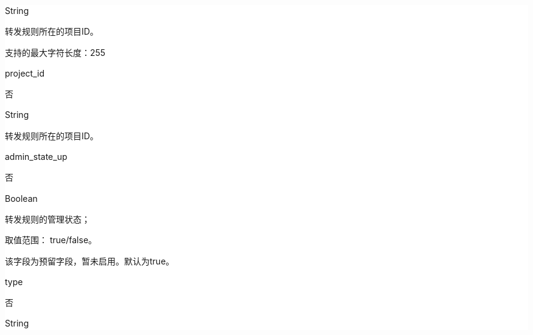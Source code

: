 <td class="cellrowborder" valign="top" width="8.890889088908892%" headers="mcps1.2.5.1.3 "><p id="zh-cn_topic_0116649234_p1579252214505"><a name="zh-cn_topic_0116649234_p1579252214505"></a><a name="zh-cn_topic_0116649234_p1579252214505"></a>String</p>
</td>
<td class="cellrowborder" valign="top" width="51.91519151915192%" headers="mcps1.2.5.1.4 "><p id="zh-cn_topic_0116649234_p11184131"><a name="zh-cn_topic_0116649234_p11184131"></a><a name="zh-cn_topic_0116649234_p11184131"></a>转发规则所在的项目ID。</p>
<p id="zh-cn_topic_0116649234_p1264211013318"><a name="zh-cn_topic_0116649234_p1264211013318"></a><a name="zh-cn_topic_0116649234_p1264211013318"></a>支持的最大字符长度：255</p>
</td>
</tr>
<tr id="zh-cn_topic_0116649234_row126020499202"><td class="cellrowborder" valign="top" width="28.15281528152815%" headers="mcps1.2.5.1.1 "><p id="zh-cn_topic_0116649234_p89891854172010"><a name="zh-cn_topic_0116649234_p89891854172010"></a><a name="zh-cn_topic_0116649234_p89891854172010"></a>project_id</p>
</td>
<td class="cellrowborder" valign="top" width="11.041104110411041%" headers="mcps1.2.5.1.2 "><p id="zh-cn_topic_0116649234_p11752351152020"><a name="zh-cn_topic_0116649234_p11752351152020"></a><a name="zh-cn_topic_0116649234_p11752351152020"></a>否</p>
</td>
<td class="cellrowborder" valign="top" width="8.890889088908892%" headers="mcps1.2.5.1.3 "><p id="zh-cn_topic_0116649234_p1674820517205"><a name="zh-cn_topic_0116649234_p1674820517205"></a><a name="zh-cn_topic_0116649234_p1674820517205"></a>String</p>
</td>
<td class="cellrowborder" valign="top" width="51.91519151915192%" headers="mcps1.2.5.1.4 "><p id="zh-cn_topic_0116649234_p715012018211"><a name="zh-cn_topic_0116649234_p715012018211"></a><a name="zh-cn_topic_0116649234_p715012018211"></a>转发规则所在的项目ID。</p>
</td>
</tr>
<tr id="zh-cn_topic_0116649234_row079212227502"><td class="cellrowborder" valign="top" width="28.15281528152815%" headers="mcps1.2.5.1.1 "><p id="zh-cn_topic_0116649234_p187921122155017"><a name="zh-cn_topic_0116649234_p187921122155017"></a><a name="zh-cn_topic_0116649234_p187921122155017"></a>admin_state_up</p>
</td>
<td class="cellrowborder" valign="top" width="11.041104110411041%" headers="mcps1.2.5.1.2 "><p id="zh-cn_topic_0116649234_p5792192205017"><a name="zh-cn_topic_0116649234_p5792192205017"></a><a name="zh-cn_topic_0116649234_p5792192205017"></a>否</p>
</td>
<td class="cellrowborder" valign="top" width="8.890889088908892%" headers="mcps1.2.5.1.3 "><p id="zh-cn_topic_0116649234_p1779252275015"><a name="zh-cn_topic_0116649234_p1779252275015"></a><a name="zh-cn_topic_0116649234_p1779252275015"></a>Boolean</p>
</td>
<td class="cellrowborder" valign="top" width="51.91519151915192%" headers="mcps1.2.5.1.4 "><p id="zh-cn_topic_0116649234_p189741017613"><a name="zh-cn_topic_0116649234_p189741017613"></a><a name="zh-cn_topic_0116649234_p189741017613"></a>转发规则的管理状态；</p>
<p id="zh-cn_topic_0116649234_p189052592020"><a name="zh-cn_topic_0116649234_p189052592020"></a><a name="zh-cn_topic_0116649234_p189052592020"></a>取值范围： true/false。</p>
<p id="zh-cn_topic_0116649234_p1610904293213"><a name="zh-cn_topic_0116649234_p1610904293213"></a><a name="zh-cn_topic_0116649234_p1610904293213"></a>该字段为预留字段，暂未启用。默认为true。</p>
</td>
</tr>
<tr id="zh-cn_topic_0116649234_row47923228501"><td class="cellrowborder" valign="top" width="28.15281528152815%" headers="mcps1.2.5.1.1 "><p id="zh-cn_topic_0116649234_p7792112255010"><a name="zh-cn_topic_0116649234_p7792112255010"></a><a name="zh-cn_topic_0116649234_p7792112255010"></a>type</p>
</td>
<td class="cellrowborder" valign="top" width="11.041104110411041%" headers="mcps1.2.5.1.2 "><p id="zh-cn_topic_0116649234_p15792122235013"><a name="zh-cn_topic_0116649234_p15792122235013"></a><a name="zh-cn_topic_0116649234_p15792122235013"></a>否</p>
</td>
<td class="cellrowborder" valign="top" width="8.890889088908892%" headers="mcps1.2.5.1.3 "><p id="zh-cn_topic_0116649234_p1792192210506"><a name="zh-cn_topic_0116649234_p1792192210506"></a><a name="zh-cn_topic_0116649234_p1792192210506"></a>String</p>
</td>